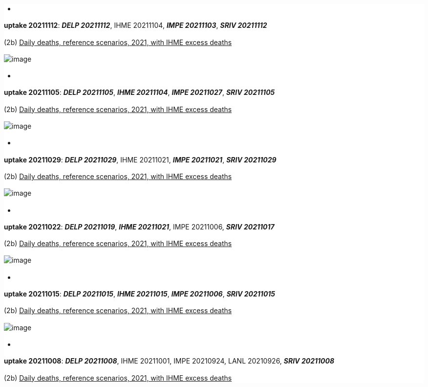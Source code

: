 *

**uptake 20211112**: **_DELP 20211112_**, IHME 20211104, **_IMPE 20211103_**, **_SRIV 20211112_**

(2b) [Daily deaths, reference scenarios, 2021, with IHME excess deaths](https://github.com/pourmalek/CovidVisualizedGlobal/blob/main/20211112/output/merge/graph%2012b%20COVID-19%20daily%20deaths%2C%20global%2C%20reference%20scenarios%2C%202021%20with%20IHME%20excess%20deaths.pdf)

![image](https://user-images.githubusercontent.com/30849720/141602131-0b700e86-7fda-48a7-9bdc-90b1d3e85c2d.png)

*

**uptake 20211105**: **_DELP 20211105_**, **_IHME 20211104_**, **_IMPE 20211027_**, **_SRIV 20211105_**

(2b) [Daily deaths, reference scenarios, 2021, with IHME excess deaths](https://github.com/pourmalek/CovidVisualizedGlobal/blob/main/20211105/output/merge/graph%2012b%20COVID-19%20daily%20deaths%2C%20global%2C%20reference%20scenarios%2C%202021%20with%20IHME%20excess%20deaths.pdf)

![image](https://user-images.githubusercontent.com/30849720/140587432-e4ca6e7c-e1b6-409f-a44c-5fd0129e1031.png)

*

**uptake 20211029**: **_DELP 20211029_**, IHME 20211021, **_IMPE 20211021_**, **_SRIV 20211029_**

(2b) [Daily deaths, reference scenarios, 2021, with IHME excess deaths](https://github.com/pourmalek/CovidVisualizedGlobal/blob/main/20211022/output/merge/graph%2012b%20COVID-19%20daily%20deaths%2C%20global%2C%20reference%20scenarios%2C%202021%20with%20IHME%20excess%20deaths.pdf)

![image](https://user-images.githubusercontent.com/30849720/139504495-e21fe428-26dc-4a4a-9813-5d0395940fda.png)

*

**uptake 20211022**: **_DELP 20211019_**, **_IHME 20211021_**, IMPE 20211006, **_SRIV 20211017_**

(2b) [Daily deaths, reference scenarios, 2021, with IHME excess deaths](https://github.com/pourmalek/CovidVisualizedGlobal/blob/main/20211022/output/merge/graph%2012b%20COVID-19%20daily%20deaths%2C%20global%2C%20reference%20scenarios%2C%202021%20with%20IHME%20excess%20deaths.pdf)

![image](https://user-images.githubusercontent.com/30849720/138505292-ebff9aca-ee2d-4770-9c52-5f002c898073.png)

*

**uptake 20211015**: **_DELP 20211015_**, **_IHME 20211015_**, **_IMPE 20211006_**, **_SRIV 20211015_**

(2b) [Daily deaths, reference scenarios, 2021, with IHME excess deaths](https://github.com/pourmalek/CovidVisualizedGlobal/blob/main/20211015/output/merge/graph%2012b%20COVID-19%20daily%20deaths%2C%20global%2C%20reference%20scenarios%2C%202021%20with%20IHME%20excess%20deaths.pdf)

![image](https://user-images.githubusercontent.com/30849720/137607815-c2ed2d06-92e8-4edb-8ebb-f292332d23f3.png)

*

**uptake 20211008**: **_DELP 20211008_**, IHME 20211001, IMPE 20210924, LANL 20210926, **_SRIV 20211008_**

(2b) [Daily deaths, reference scenarios, 2021, with IHME excess deaths](https://github.com/pourmalek/CovidVisualizedGlobal/blob/main/20211008/output/merge/graph%2012b%20COVID-19%20daily%20deaths%2C%20global%2C%20reference%20scenarios%2C%202021%20with%20IHME%20excess%20deaths.pdf)
